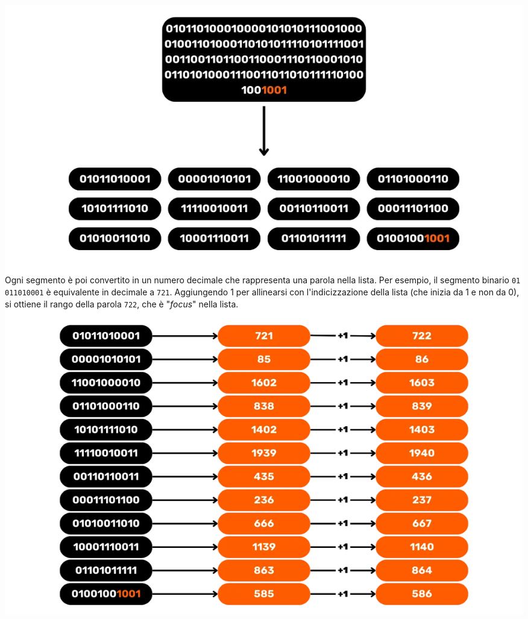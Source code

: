 ![CYP201](assets/fr/038.webp)

Ogni segmento è poi convertito in un numero decimale che rappresenta una parola nella lista. Per esempio, il segmento binario `01011010001` è equivalente in decimale a `721`. Aggiungendo 1 per allinearsi con l'indicizzazione della lista (che inizia da 1 e non da 0), si ottiene il rango della parola `722`, che è "*focus*" nella lista.

![CYP201](assets/fr/039.webp)
